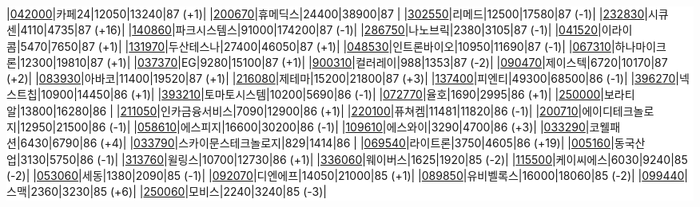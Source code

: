|[042000](https://finance.daum.net/quotes/A042000)|카페24|12050|13240|87 (+1)|
|[200670](https://finance.daum.net/quotes/A200670)|휴메딕스|24400|38900|87 |
|[302550](https://finance.daum.net/quotes/A302550)|리메드|12500|17580|87 (-1)|
|[232830](https://finance.daum.net/quotes/A232830)|시큐센|4110|4735|87 (+16)|
|[140860](https://finance.daum.net/quotes/A140860)|파크시스템스|91000|174200|87 (-1)|
|[286750](https://finance.daum.net/quotes/A286750)|나노브릭|2380|3105|87 (-1)|
|[041520](https://finance.daum.net/quotes/A041520)|이라이콤|5470|7650|87 (+1)|
|[131970](https://finance.daum.net/quotes/A131970)|두산테스나|27400|46050|87 (+1)|
|[048530](https://finance.daum.net/quotes/A048530)|인트론바이오|10950|11690|87 (-1)|
|[067310](https://finance.daum.net/quotes/A067310)|하나마이크론|12300|19810|87 (+1)|
|[037370](https://finance.daum.net/quotes/A037370)|EG|9280|15100|87 (+1)|
|[900310](https://finance.daum.net/quotes/A900310)|컬러레이|988|1353|87 (-2)|
|[090470](https://finance.daum.net/quotes/A090470)|제이스텍|6720|10170|87 (+2)|
|[083930](https://finance.daum.net/quotes/A083930)|아바코|11400|19520|87 (+1)|
|[216080](https://finance.daum.net/quotes/A216080)|제테마|15200|21800|87 (+3)|
|[137400](https://finance.daum.net/quotes/A137400)|피엔티|49300|68500|86 (-1)|
|[396270](https://finance.daum.net/quotes/A396270)|넥스트칩|10900|14450|86 (+1)|
|[393210](https://finance.daum.net/quotes/A393210)|토마토시스템|10200|5690|86 (-1)|
|[072770](https://finance.daum.net/quotes/A072770)|율호|1690|2995|86 (+1)|
|[250000](https://finance.daum.net/quotes/A250000)|보라티알|13800|16280|86 |
|[211050](https://finance.daum.net/quotes/A211050)|인카금융서비스|7090|12900|86 (+1)|
|[220100](https://finance.daum.net/quotes/A220100)|퓨쳐켐|11481|11820|86 (-1)|
|[200710](https://finance.daum.net/quotes/A200710)|에이디테크놀로지|12950|21500|86 (-1)|
|[058610](https://finance.daum.net/quotes/A058610)|에스피지|16600|30200|86 (-1)|
|[109610](https://finance.daum.net/quotes/A109610)|에스와이|3290|4700|86 (+3)|
|[033290](https://finance.daum.net/quotes/A033290)|코웰패션|6430|6790|86 (+4)|
|[033790](https://finance.daum.net/quotes/A033790)|스카이문스테크놀로지|829|1414|86 |
|[069540](https://finance.daum.net/quotes/A069540)|라이트론|3750|4605|86 (+19)|
|[005160](https://finance.daum.net/quotes/A005160)|동국산업|3130|5750|86 (-1)|
|[313760](https://finance.daum.net/quotes/A313760)|윌링스|10700|12730|86 (+1)|
|[336060](https://finance.daum.net/quotes/A336060)|웨이버스|1625|1920|85 (-2)|
|[115500](https://finance.daum.net/quotes/A115500)|케이씨에스|6030|9240|85 (-2)|
|[053060](https://finance.daum.net/quotes/A053060)|세동|1380|2090|85 (-1)|
|[092070](https://finance.daum.net/quotes/A092070)|디엔에프|14050|21000|85 (+1)|
|[089850](https://finance.daum.net/quotes/A089850)|유비벨록스|16000|18060|85 (-2)|
|[099440](https://finance.daum.net/quotes/A099440)|스맥|2360|3230|85 (+6)|
|[250060](https://finance.daum.net/quotes/A250060)|모비스|2240|3240|85 (-3)|